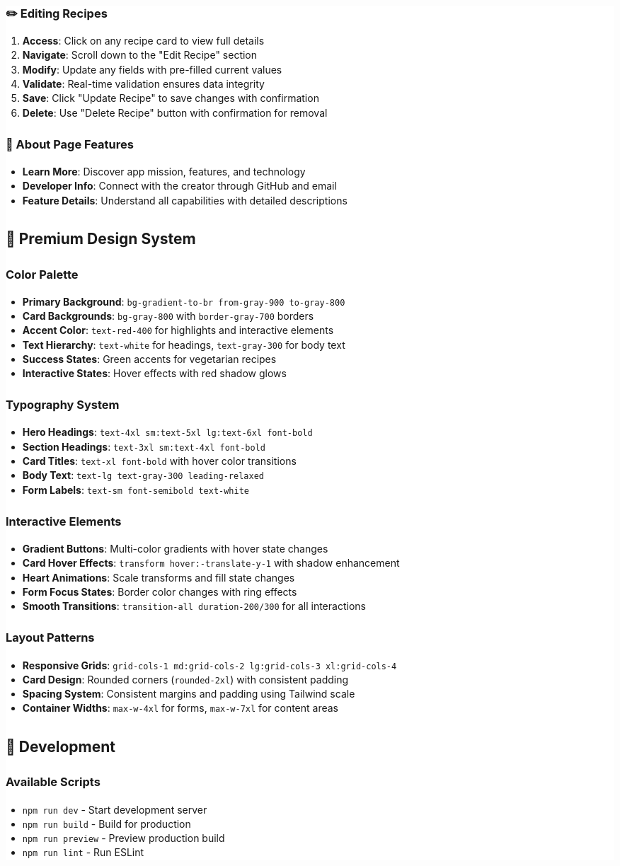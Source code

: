 ### ✏️ Editing Recipes
1. **Access**: Click on any recipe card to view full details
2. **Navigate**: Scroll down to the "Edit Recipe" section
3. **Modify**: Update any fields with pre-filled current values
4. **Validate**: Real-time validation ensures data integrity
5. **Save**: Click "Update Recipe" to save changes with confirmation
6. **Delete**: Use "Delete Recipe" button with confirmation for removal

### 📖 About Page Features
- **Learn More**: Discover app mission, features, and technology
- **Developer Info**: Connect with the creator through GitHub and email
- **Feature Details**: Understand all capabilities with detailed descriptions

## 🎨 Premium Design System

### **Color Palette**
- **Primary Background**: `bg-gradient-to-br from-gray-900 to-gray-800`
- **Card Backgrounds**: `bg-gray-800` with `border-gray-700` borders
- **Accent Color**: `text-red-400` for highlights and interactive elements
- **Text Hierarchy**: `text-white` for headings, `text-gray-300` for body text
- **Success States**: Green accents for vegetarian recipes
- **Interactive States**: Hover effects with red shadow glows

### **Typography System**
- **Hero Headings**: `text-4xl sm:text-5xl lg:text-6xl font-bold`
- **Section Headings**: `text-3xl sm:text-4xl font-bold`
- **Card Titles**: `text-xl font-bold` with hover color transitions
- **Body Text**: `text-lg text-gray-300 leading-relaxed`
- **Form Labels**: `text-sm font-semibold text-white`

### **Interactive Elements**
- **Gradient Buttons**: Multi-color gradients with hover state changes
- **Card Hover Effects**: `transform hover:-translate-y-1` with shadow enhancement
- **Heart Animations**: Scale transforms and fill state changes
- **Form Focus States**: Border color changes with ring effects
- **Smooth Transitions**: `transition-all duration-200/300` for all interactions

### **Layout Patterns**
- **Responsive Grids**: `grid-cols-1 md:grid-cols-2 lg:grid-cols-3 xl:grid-cols-4`
- **Card Design**: Rounded corners (`rounded-2xl`) with consistent padding
- **Spacing System**: Consistent margins and padding using Tailwind scale
- **Container Widths**: `max-w-4xl` for forms, `max-w-7xl` for content areas

## 🔧 Development

### Available Scripts

- `npm run dev` - Start development server
- `npm run build` - Build for production
- `npm run preview` - Preview production build
- `npm run lint` - Run ESLint

